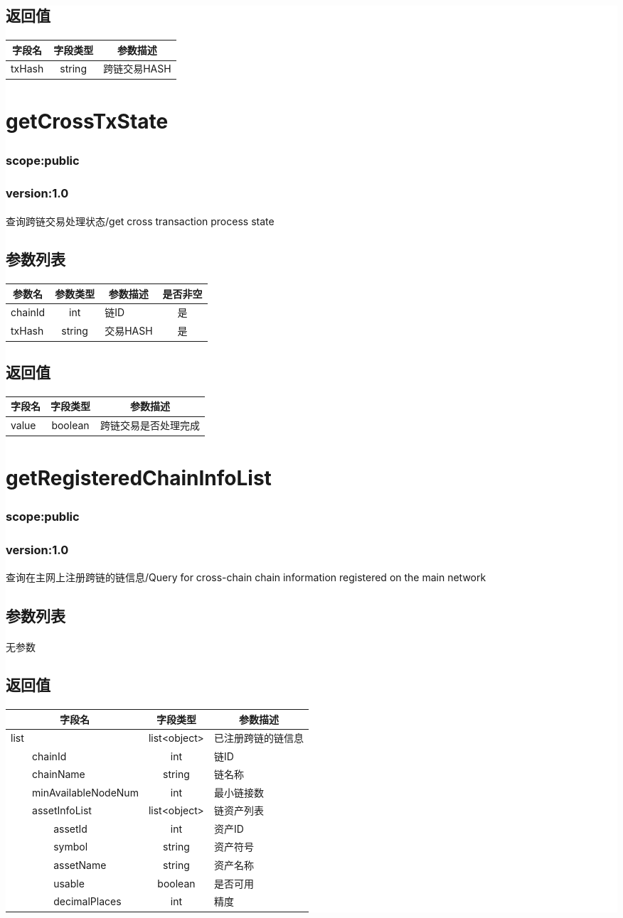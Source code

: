 返回值
---
| 字段名    |  字段类型  | 参数描述     |
| ------ |:------:| -------- |
| txHash | string | 跨链交易HASH |

getCrossTxState
===============
### scope:public
### version:1.0
查询跨链交易处理状态/get cross transaction process state

参数列表
----
| 参数名     |  参数类型  | 参数描述   | 是否非空 |
| ------- |:------:| ------ |:----:|
| chainId |  int   | 链ID    |  是   |
| txHash  | string | 交易HASH |  是   |

返回值
---
| 字段名   |  字段类型   | 参数描述       |
| ----- |:-------:| ---------- |
| value | boolean | 跨链交易是否处理完成 |

getRegisteredChainInfoList
==========================
### scope:public
### version:1.0
查询在主网上注册跨链的链信息/Query for cross-chain chain information registered on the main network

参数列表
----
无参数

返回值
---
| 字段名                                                                                                           |      字段类型       | 参数描述      |
| ------------------------------------------------------------------------------------------------------------- |:---------------:| --------- |
| list                                                                                                          | list&lt;object> | 已注册跨链的链信息 |
| &nbsp;&nbsp;&nbsp;&nbsp;&nbsp;&nbsp;&nbsp;&nbsp;chainId                                                       |       int       | 链ID       |
| &nbsp;&nbsp;&nbsp;&nbsp;&nbsp;&nbsp;&nbsp;&nbsp;chainName                                                     |     string      | 链名称       |
| &nbsp;&nbsp;&nbsp;&nbsp;&nbsp;&nbsp;&nbsp;&nbsp;minAvailableNodeNum                                           |       int       | 最小链接数     |
| &nbsp;&nbsp;&nbsp;&nbsp;&nbsp;&nbsp;&nbsp;&nbsp;assetInfoList                                                 | list&lt;object> | 链资产列表     |
| &nbsp;&nbsp;&nbsp;&nbsp;&nbsp;&nbsp;&nbsp;&nbsp;&nbsp;&nbsp;&nbsp;&nbsp;&nbsp;&nbsp;&nbsp;&nbsp;assetId       |       int       | 资产ID      |
| &nbsp;&nbsp;&nbsp;&nbsp;&nbsp;&nbsp;&nbsp;&nbsp;&nbsp;&nbsp;&nbsp;&nbsp;&nbsp;&nbsp;&nbsp;&nbsp;symbol        |     string      | 资产符号      |
| &nbsp;&nbsp;&nbsp;&nbsp;&nbsp;&nbsp;&nbsp;&nbsp;&nbsp;&nbsp;&nbsp;&nbsp;&nbsp;&nbsp;&nbsp;&nbsp;assetName     |     string      | 资产名称      |
| &nbsp;&nbsp;&nbsp;&nbsp;&nbsp;&nbsp;&nbsp;&nbsp;&nbsp;&nbsp;&nbsp;&nbsp;&nbsp;&nbsp;&nbsp;&nbsp;usable        |     boolean     | 是否可用      |
| &nbsp;&nbsp;&nbsp;&nbsp;&nbsp;&nbsp;&nbsp;&nbsp;&nbsp;&nbsp;&nbsp;&nbsp;&nbsp;&nbsp;&nbsp;&nbsp;decimalPlaces |       int       | 精度        |

